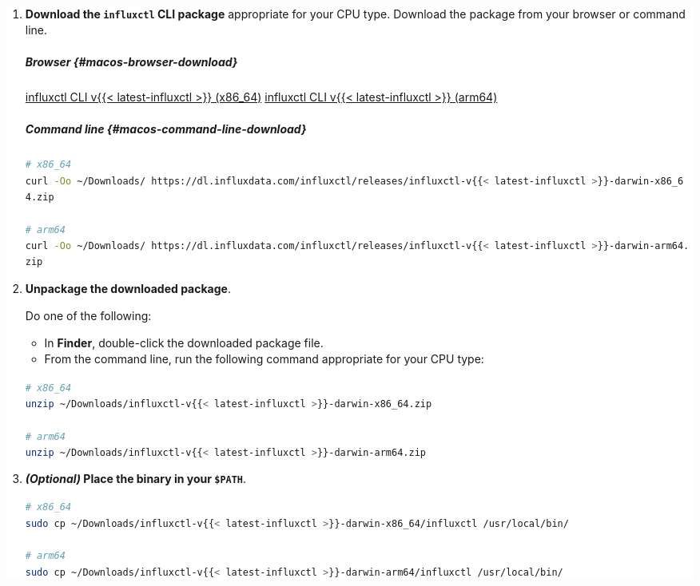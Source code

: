 1.  **Download the `influxctl` CLI package** appropriate for your CPU type.
    Download the package from your browser or command line.

    ##### Browser {#macos-browser-download}

    <a class="btn download" href="https://dl.influxdata.com/influxctl/releases/influxctl-v{{< latest-influxctl >}}-darwin-x86_64.zip" download>influxctl CLI v{{< latest-influxctl >}} (x86_64)</a>
    <a class="btn download" href="https://dl.influxdata.com/influxctl/releases/influxctl-v{{< latest-influxctl >}}-darwin-arm64.zip" download>influxctl CLI v{{< latest-influxctl >}} (arm64)</a>

    ##### Command line {#macos-command-line-download}

    ```sh
    # x86_64
    curl -Oo ~/Downloads/ https://dl.influxdata.com/influxctl/releases/influxctl-v{{< latest-influxctl >}}-darwin-x86_64.zip

    # arm64
    curl -Oo ~/Downloads/ https://dl.influxdata.com/influxctl/releases/influxctl-v{{< latest-influxctl >}}-darwin-arm64.zip
    ```

2.  **Unpackage the downloaded package**.

    Do one of the following:

    - In **Finder**, double-click the downloaded package file.
    - From the command line, run the following command appropriate for your CPU type:

    ```sh
    # x86_64
    unzip ~/Downloads/influxctl-v{{< latest-influxctl >}}-darwin-x86_64.zip

    # arm64
    unzip ~/Downloads/influxctl-v{{< latest-influxctl >}}-darwin-arm64.zip
    ```

3.  **_(Optional)_ Place the binary in your `$PATH`**.

    ```sh
    # x86_64
    sudo cp ~/Downloads/influxctl-v{{< latest-influxctl >}}-darwin-x86_64/influxctl /usr/local/bin/

    # arm64
    sudo cp ~/Downloads/influxctl-v{{< latest-influxctl >}}-darwin-arm64/influxctl /usr/local/bin/
    ```
